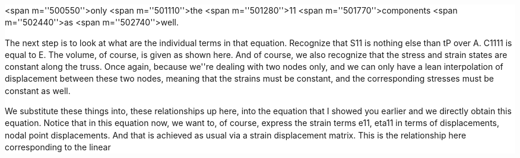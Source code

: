   <span m=''500550''>only</span> <span m=''501110''>the</span> <span m=''501280''>11</span>
  <span m=''501770''>components</span> <span m=''502440''>as</span> <span m=''502740''>well.</span>
  </p><p><span m=''504790''>The</span> <span m=''506090''>next</span> <span m=''506420''>step</span>
  <span m=''506660''>is</span> <span m=''506920''>to</span> <span m=''507280''>look</span>
  <span m=''507570''>at</span> <span m=''507710''>what</span> <span m=''508060''>are</span>
  <span m=''509220''>the</span> <span m=''509450''>individual</span> <span m=''510070''>terms</span>
  <span m=''510560''>in</span> <span m=''510690''>that</span> <span m=''510980''>equation.</span>
  <span m=''513210''>Recognize</span> <span m=''513740''>that</span> <span m=''513880''>S11</span>
  <span m=''514630''>is</span> <span m=''514799''>nothing</span> <span m=''515140''>else</span>
  <span m=''515350''>than</span> <span m=''515510''>tP</span> <span m=''515919''>over</span>
  <span m=''516190''>A.</span> <span m=''521730''>C1111</span> <span m=''523220''>is</span>
  <span m=''523340''>equal</span> <span m=''523630''>to</span> <span m=''523820''>E.</span>
  <span m=''524660''>The</span> <span m=''524840''>volume,</span> <span m=''525300''>of</span>
  <span m=''525440''>course,</span> <span m=''525770''>is</span> <span m=''525940''>given</span>
  <span m=''526240''>as</span> <span m=''526380''>shown</span> <span m=''526780''>here.</span>
  <span m=''527700''>And</span> <span m=''529350''>of</span> <span m=''529570''>course,</span>
  <span m=''529880''>we</span> <span m=''529990''>also</span> <span m=''530260''>recognize</span>
  <span m=''530910''>that</span> <span m=''531160''>the</span> <span m=''531270''>stress</span>
  <span m=''531650''>and</span> <span m=''531770''>strain</span> <span m=''532190''>states</span>
  <span m=''532630''>are</span> <span m=''532870''>constant</span> <span m=''533360''>along</span>
  <span m=''533660''>the</span> <span m=''533790''>truss.</span> <span m=''534310''>Once</span>
  <span m=''534660''>again,</span> <span m=''535060''>because</span> <span m=''535460''>we''re</span>
  <span m=''535570''>dealing</span> <span m=''535860''>with</span> <span m=''536070''>two</span>
  <span m=''536320''>nodes</span> <span m=''536720''>only,</span> <span m=''537350''>and</span>
  <span m=''537710''>we</span> <span m=''537770''>can</span> <span m=''537950''>only</span>
  <span m=''538190''>have</span> <span m=''538310''>a</span> <span m=''538440''>lean</span>
  <span m=''538920''>interpolation</span> <span m=''539200''>of</span> <span m=''539480''>displacement</span>
  <span m=''540090''>between</span> <span m=''540420''>these</span> <span m=''540630''>two</span>
  <span m=''540790''>nodes,</span> <span m=''541460''>meaning</span> <span m=''541790''>that</span>
  <span m=''541940''>the</span> <span m=''542090''>strains</span> <span m=''542550''>must</span>
  <span m=''542790''>be</span> <span m=''542910''>constant,</span> <span m=''543700''>and</span>
  <span m=''544050''>the</span> <span m=''544290''>corresponding</span> <span m=''544880''>stresses</span>
  <span m=''545300''>must</span> <span m=''545520''>be</span> <span m=''545660''>constant</span>
  <span m=''546160''>as</span> <span m=''546380''>well.</span> </p><p><span m=''548000''>We</span>
  <span m=''548130''>substitute</span> <span m=''549710''>these</span> <span m=''550540''>things</span>
  <span m=''550870''>into,</span> <span m=''551460''>these</span> <span m=''551680''>relationships</span>
  <span m=''552390''>up</span> <span m=''552540''>here,</span> <span m=''553280''>into</span>
  <span m=''553640''>the</span> <span m=''553900''>equation</span> <span m=''554450''>that</span>
  <span m=''554590''>I</span> <span m=''554630''>showed</span> <span m=''554960''>you</span>
  <span m=''555100''>earlier</span> <span m=''555500''>and</span> <span m=''555630''>we</span>
  <span m=''555740''>directly</span> <span m=''556390''>obtain</span> <span m=''556780''>this</span>
  <span m=''556980''>equation.</span> <span m=''557900''>Notice</span> <span m=''558310''>that</span>
  <span m=''558580''>in</span> <span m=''558780''>this</span> <span m=''558980''>equation</span>
  <span m=''559540''>now,</span> <span m=''560090''>we</span> <span m=''560310''>want</span>
  <span m=''560560''>to,</span> <span m=''560670''>of</span> <span m=''560910''>course,</span>
  <span m=''561160''>express</span> <span m=''561930''>the</span> <span m=''562110''>strain</span>
  <span m=''562550''>terms</span> <span m=''563590''>e11,</span> <span m=''565290''>eta11</span>
  <span m=''567110''>in</span> <span m=''567340''>terms</span> <span m=''567830''>of</span>
  <span m=''568570''>displacements,</span> <span m=''569430''>nodal</span> <span m=''569860''>point</span>
  <span m=''570150''>displacements.</span> <span m=''572330''>And</span> <span m=''572990''>that</span>
  <span m=''573330''>is</span> <span m=''574710''>achieved</span> <span m=''575660''>as</span>
  <span m=''576200''>usual</span> <span m=''576980''>via</span> <span m=''577310''>a</span>
  <span m=''577550''>strain</span> <span m=''577950''>displacement</span> <span m=''578500''>matrix.</span>
  <span m=''579470''>This</span> <span m=''579680''>is</span> <span m=''579810''>the</span>
  <span m=''579910''>relationship</span> <span m=''580650''>here</span> <span m=''581320''>corresponding</span>
  <span m=''582150''>to</span> <span m=''582415''>the</span> <span m=''582680''>linear</span>